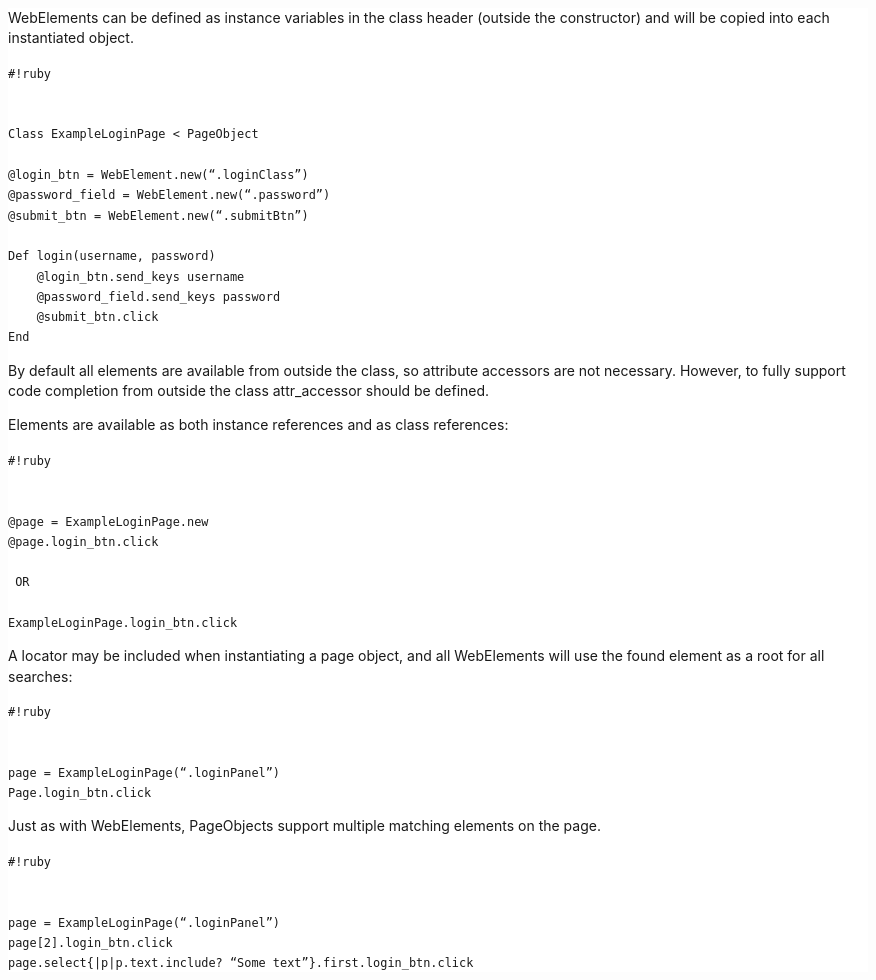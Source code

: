 WebElements can be defined as instance variables in the class header (outside the constructor) and will be copied into each instantiated object.

```
#!ruby


Class ExampleLoginPage < PageObject

@login_btn = WebElement.new(“.loginClass”)
@password_field = WebElement.new(“.password”)
@submit_btn = WebElement.new(“.submitBtn”)

Def login(username, password)
	@login_btn.send_keys username
	@password_field.send_keys password
	@submit_btn.click
End

```

By default all elements are available from outside the class, so attribute accessors are not necessary.  However, to fully support code completion from outside the class attr_accessor should be defined.

Elements are available as both instance references and as class references:

```
#!ruby


@page = ExampleLoginPage.new
@page.login_btn.click

 OR

ExampleLoginPage.login_btn.click
```


A locator may be included when instantiating a page object, and all WebElements will use the found element as a root for all searches:

```
#!ruby


page = ExampleLoginPage(“.loginPanel”)
Page.login_btn.click

```

Just as with WebElements, PageObjects support multiple matching elements on the page.

```
#!ruby


page = ExampleLoginPage(“.loginPanel”)
page[2].login_btn.click
page.select{|p|p.text.include? “Some text”}.first.login_btn.click

```
